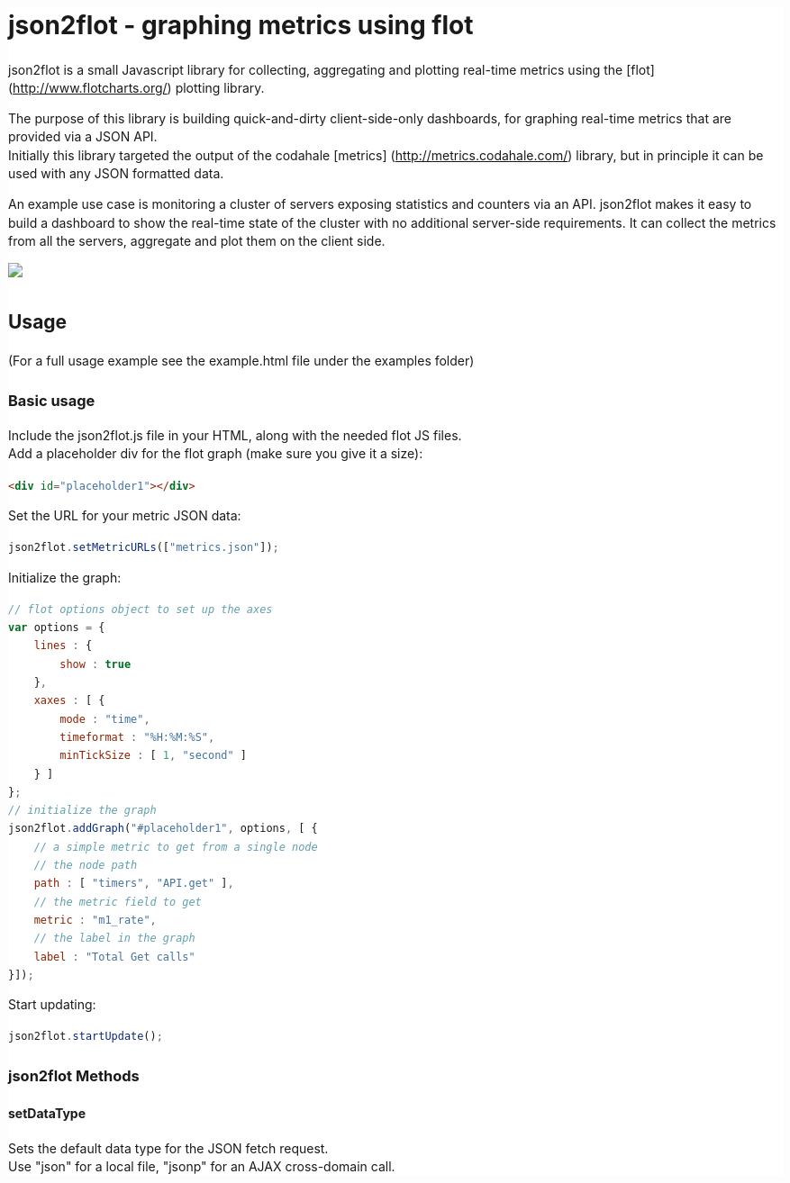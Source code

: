json2flot - graphing metrics using flot
=========
json2flot is a small Javascript library for collecting, aggregating and plotting real-time metrics using the [flot] (http://www.flotcharts.org/) plotting library.

The purpose of this library is building quick-and-dirty client-side-only dashboards, for graphing real-time metrics that are provided via a JSON API.   
Initially this library targeted the output of the codahale [metrics] (http://metrics.codahale.com/) library, but in principle it can be used with any JSON formatted data.

An example use case is monitoring a cluster of servers exposing statistics and counters via an API. json2flot makes it easy to build a dashboard to show the real-time state of the cluster with no additional server-side requirements. It can collect the metrics from all the servers, aggregate and plot them on the client side.     

![](https://github.com/rore/json2flot/blob/master/examples/examplesnip.JPG?raw=true)
## Usage 
(For a full usage example see the example.html file under the examples folder)
### Basic usage
Include the json2flot.js file in your HTML, along with the needed flot JS files.   
Add a placeholder div for the flot graph (make sure you give it a size): 
```html
<div id="placeholder1"></div>
```
Set the URL for your metric JSON data:
```javascript 
json2flot.setMetricURLs(["metrics.json"]);
```
Initialize the graph:
```javascript 
// flot options object to set up the axes
var options = {
	lines : {
		show : true
	},
	xaxes : [ {
		mode : "time",
		timeformat : "%H:%M:%S",
		minTickSize : [ 1, "second" ]
	} ]
};
// initialize the graph
json2flot.addGraph("#placeholder1", options, [ {
	// a simple metric to get from a single node
	// the node path
	path : [ "timers", "API.get" ],
	// the metric field to get
	metric : "m1_rate",
	// the label in the graph
	label : "Total Get calls"
}]);
```
Start updating: 
```javascript 
json2flot.startUpdate();
```
### json2flot Methods
#### setDataType
Sets the default data type for the JSON fetch request.   
Use "json" for a local file, "jsonp" for an AJAX cross-domain call.
